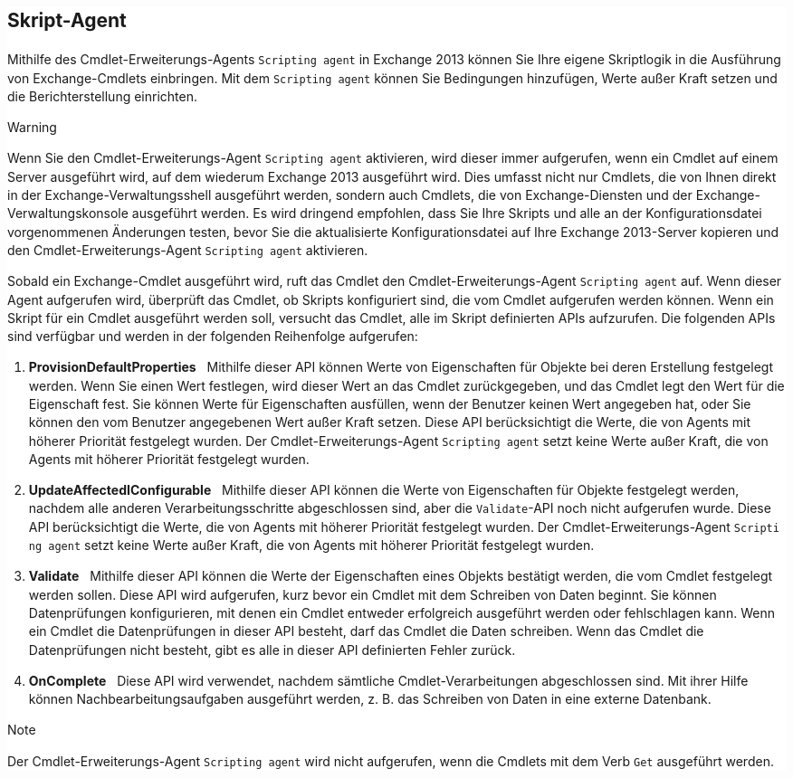 </tbody>
</table>


## Skript-Agent

Mithilfe des Cmdlet-Erweiterungs-Agents `Scripting agent` in Exchange 2013 können Sie Ihre eigene Skriptlogik in die Ausführung von Exchange-Cmdlets einbringen. Mit dem `Scripting agent` können Sie Bedingungen hinzufügen, Werte außer Kraft setzen und die Berichterstellung einrichten.


> [!WARNING]
> Wenn Sie den Cmdlet-Erweiterungs-Agent <CODE>Scripting agent</CODE> aktivieren, wird dieser immer aufgerufen, wenn ein Cmdlet auf einem Server ausgeführt wird, auf dem wiederum Exchange 2013 ausgeführt wird. Dies umfasst nicht nur Cmdlets, die von Ihnen direkt in der Exchange-Verwaltungsshell ausgeführt werden, sondern auch Cmdlets, die von Exchange-Diensten und der Exchange-Verwaltungskonsole ausgeführt werden. Es wird dringend empfohlen, dass Sie Ihre Skripts und alle an der Konfigurationsdatei vorgenommenen Änderungen testen, bevor Sie die aktualisierte Konfigurationsdatei auf Ihre Exchange 2013-Server kopieren und den Cmdlet-Erweiterungs-Agent <CODE>Scripting agent</CODE> aktivieren.



Sobald ein Exchange-Cmdlet ausgeführt wird, ruft das Cmdlet den Cmdlet-Erweiterungs-Agent `Scripting agent` auf. Wenn dieser Agent aufgerufen wird, überprüft das Cmdlet, ob Skripts konfiguriert sind, die vom Cmdlet aufgerufen werden können. Wenn ein Skript für ein Cmdlet ausgeführt werden soll, versucht das Cmdlet, alle im Skript definierten APIs aufzurufen. Die folgenden APIs sind verfügbar und werden in der folgenden Reihenfolge aufgerufen:

1.  **ProvisionDefaultProperties**   Mithilfe dieser API können Werte von Eigenschaften für Objekte bei deren Erstellung festgelegt werden. Wenn Sie einen Wert festlegen, wird dieser Wert an das Cmdlet zurückgegeben, und das Cmdlet legt den Wert für die Eigenschaft fest. Sie können Werte für Eigenschaften ausfüllen, wenn der Benutzer keinen Wert angegeben hat, oder Sie können den vom Benutzer angegebenen Wert außer Kraft setzen. Diese API berücksichtigt die Werte, die von Agents mit höherer Priorität festgelegt wurden. Der Cmdlet-Erweiterungs-Agent `Scripting agent` setzt keine Werte außer Kraft, die von Agents mit höherer Priorität festgelegt wurden.

2.  **UpdateAffectedIConfigurable**   Mithilfe dieser API können die Werte von Eigenschaften für Objekte festgelegt werden, nachdem alle anderen Verarbeitungsschritte abgeschlossen sind, aber die `Validate`-API noch nicht aufgerufen wurde. Diese API berücksichtigt die Werte, die von Agents mit höherer Priorität festgelegt wurden. Der Cmdlet-Erweiterungs-Agent `Scripting agent` setzt keine Werte außer Kraft, die von Agents mit höherer Priorität festgelegt wurden.

3.  **Validate**   Mithilfe dieser API können die Werte der Eigenschaften eines Objekts bestätigt werden, die vom Cmdlet festgelegt werden sollen. Diese API wird aufgerufen, kurz bevor ein Cmdlet mit dem Schreiben von Daten beginnt. Sie können Datenprüfungen konfigurieren, mit denen ein Cmdlet entweder erfolgreich ausgeführt werden oder fehlschlagen kann. Wenn ein Cmdlet die Datenprüfungen in dieser API besteht, darf das Cmdlet die Daten schreiben. Wenn das Cmdlet die Datenprüfungen nicht besteht, gibt es alle in dieser API definierten Fehler zurück.

4.  **OnComplete**   Diese API wird verwendet, nachdem sämtliche Cmdlet-Verarbeitungen abgeschlossen sind. Mit ihrer Hilfe können Nachbearbeitungsaufgaben ausgeführt werden, z. B. das Schreiben von Daten in eine externe Datenbank.


> [!NOTE]
> Der Cmdlet-Erweiterungs-Agent <CODE>Scripting agent</CODE> wird nicht aufgerufen, wenn die Cmdlets mit dem Verb <CODE>Get</CODE> ausgeführt werden.
